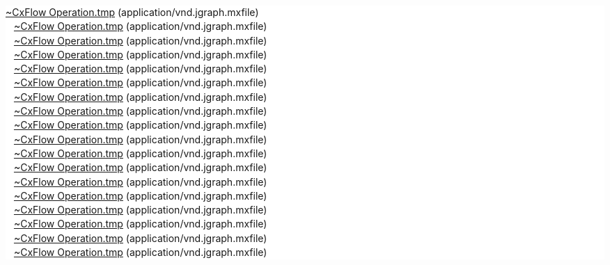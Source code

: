 [\~CxFlow Operation.tmp](attachments/1320747488/1321795684.tmp)
(application/vnd.jgraph.mxfile)  
<img src="images/icons/bullet_blue.gif" width="8" height="8" />
[\~CxFlow Operation.tmp](attachments/1320747488/1321828467.tmp)
(application/vnd.jgraph.mxfile)  
<img src="images/icons/bullet_blue.gif" width="8" height="8" />
[\~CxFlow Operation.tmp](attachments/1320747488/1321795693.tmp)
(application/vnd.jgraph.mxfile)  
<img src="images/icons/bullet_blue.gif" width="8" height="8" />
[\~CxFlow Operation.tmp](attachments/1320747488/1321599165.tmp)
(application/vnd.jgraph.mxfile)  
<img src="images/icons/bullet_blue.gif" width="8" height="8" />
[\~CxFlow Operation.tmp](attachments/1320747488/1321468098.tmp)
(application/vnd.jgraph.mxfile)  
<img src="images/icons/bullet_blue.gif" width="8" height="8" />
[\~CxFlow Operation.tmp](attachments/1320747488/1321664655.tmp)
(application/vnd.jgraph.mxfile)  
<img src="images/icons/bullet_blue.gif" width="8" height="8" />
[\~CxFlow Operation.tmp](attachments/1320747488/1321828476.tmp)
(application/vnd.jgraph.mxfile)  
<img src="images/icons/bullet_blue.gif" width="8" height="8" />
[\~CxFlow Operation.tmp](attachments/1320747488/1321828485.tmp)
(application/vnd.jgraph.mxfile)  
<img src="images/icons/bullet_blue.gif" width="8" height="8" />
[\~CxFlow Operation.tmp](attachments/1320747488/1321271487.tmp)
(application/vnd.jgraph.mxfile)  
<img src="images/icons/bullet_blue.gif" width="8" height="8" />
[\~CxFlow Operation.tmp](attachments/1320747488/1321697351.tmp)
(application/vnd.jgraph.mxfile)  
<img src="images/icons/bullet_blue.gif" width="8" height="8" />
[\~CxFlow Operation.tmp](attachments/1320747488/1321631868.tmp)
(application/vnd.jgraph.mxfile)  
<img src="images/icons/bullet_blue.gif" width="8" height="8" />
[\~CxFlow Operation.tmp](attachments/1320747488/1321664664.tmp)
(application/vnd.jgraph.mxfile)  
<img src="images/icons/bullet_blue.gif" width="8" height="8" />
[\~CxFlow Operation.tmp](attachments/1320747488/1321795702.tmp)
(application/vnd.jgraph.mxfile)  
<img src="images/icons/bullet_blue.gif" width="8" height="8" />
[\~CxFlow Operation.tmp](attachments/1320747488/1321664673.tmp)
(application/vnd.jgraph.mxfile)  
<img src="images/icons/bullet_blue.gif" width="8" height="8" />
[\~CxFlow Operation.tmp](attachments/1320747488/1321599174.tmp)
(application/vnd.jgraph.mxfile)  
<img src="images/icons/bullet_blue.gif" width="8" height="8" />
[\~CxFlow Operation.tmp](attachments/1320747488/1321664682.tmp)
(application/vnd.jgraph.mxfile)  
<img src="images/icons/bullet_blue.gif" width="8" height="8" />
[\~CxFlow Operation.tmp](attachments/1320747488/1321730140.tmp)
(application/vnd.jgraph.mxfile)  
<img src="images/icons/bullet_blue.gif" width="8" height="8" />
[\~CxFlow Operation.tmp](attachments/1320747488/1321468107.tmp)
(application/vnd.jgraph.mxfile)  